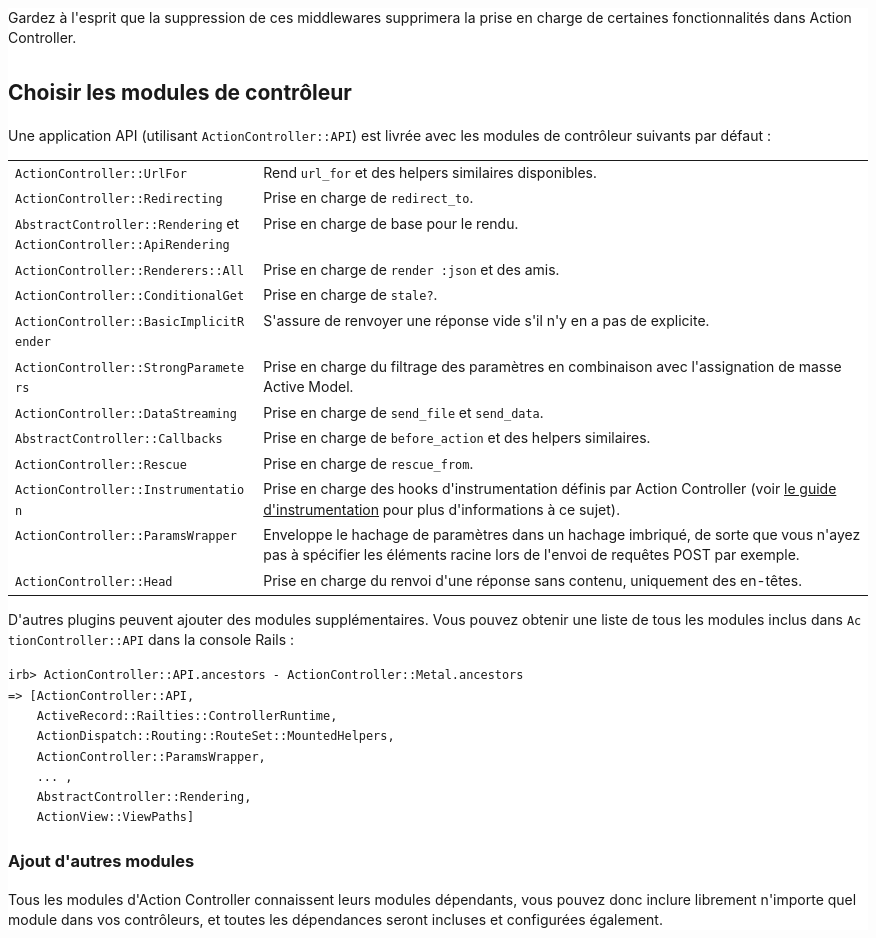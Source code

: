 Gardez à l'esprit que la suppression de ces middlewares supprimera la prise en charge de certaines fonctionnalités dans Action Controller.

Choisir les modules de contrôleur
--------------------------------

Une application API (utilisant `ActionController::API`) est livrée avec les modules de contrôleur suivants par défaut :

|   |   |
|---|---|
| `ActionController::UrlFor` | Rend `url_for` et des helpers similaires disponibles. |
| `ActionController::Redirecting` | Prise en charge de `redirect_to`. |
| `AbstractController::Rendering` et `ActionController::ApiRendering` | Prise en charge de base pour le rendu. |
| `ActionController::Renderers::All` | Prise en charge de `render :json` et des amis. |
| `ActionController::ConditionalGet` | Prise en charge de `stale?`. |
| `ActionController::BasicImplicitRender` | S'assure de renvoyer une réponse vide s'il n'y en a pas de explicite. |
| `ActionController::StrongParameters` | Prise en charge du filtrage des paramètres en combinaison avec l'assignation de masse Active Model. |
| `ActionController::DataStreaming` | Prise en charge de `send_file` et `send_data`. |
| `AbstractController::Callbacks` | Prise en charge de `before_action` et des helpers similaires. |
| `ActionController::Rescue` | Prise en charge de `rescue_from`. |
| `ActionController::Instrumentation` | Prise en charge des hooks d'instrumentation définis par Action Controller (voir [le guide d'instrumentation](active_support_instrumentation.html#action-controller) pour plus d'informations à ce sujet). |
| `ActionController::ParamsWrapper` | Enveloppe le hachage de paramètres dans un hachage imbriqué, de sorte que vous n'ayez pas à spécifier les éléments racine lors de l'envoi de requêtes POST par exemple.
| `ActionController::Head` | Prise en charge du renvoi d'une réponse sans contenu, uniquement des en-têtes. |

D'autres plugins peuvent ajouter des modules supplémentaires. Vous pouvez obtenir une liste de tous les modules inclus dans `ActionController::API` dans la console Rails :

```irb
irb> ActionController::API.ancestors - ActionController::Metal.ancestors
=> [ActionController::API,
    ActiveRecord::Railties::ControllerRuntime,
    ActionDispatch::Routing::RouteSet::MountedHelpers,
    ActionController::ParamsWrapper,
    ... ,
    AbstractController::Rendering,
    ActionView::ViewPaths]
```

### Ajout d'autres modules

Tous les modules d'Action Controller connaissent leurs modules dépendants, vous pouvez donc inclure librement n'importe quel module dans vos contrôleurs, et toutes les dépendances seront incluses et configurées également.
